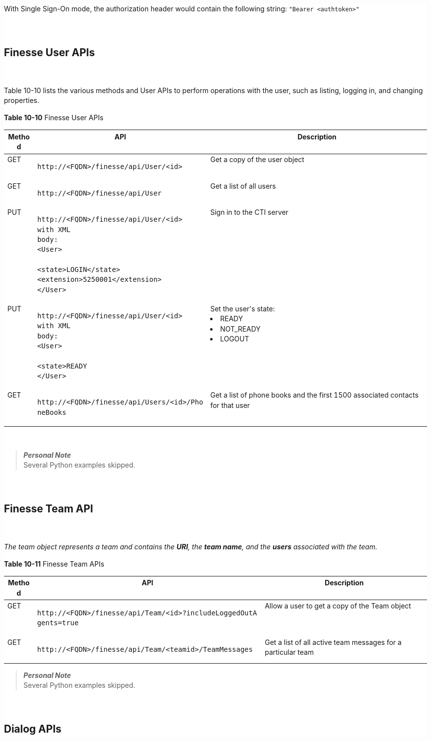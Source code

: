 With Single Sign-On mode, the authorization header would contain the following string: `"Bearer <authtoken>"`

&nbsp;

##  **Finesse User APIs**

&nbsp;

Table 10-10 lists the various methods and User APIs to perform operations with the user, such as listing, logging in, and changing properties.

**Table 10-10** Finesse User APIs

| Method | API | Description |
| -- | -- | -- |
| GET | <pre>http://\<FQDN>/finesse/api/User/\<id></pre> | Get a copy of the user object |
| GET | <pre>http://\<FQDN>/finesse/api/User</pre> | Get a list of all users |
| PUT | <pre>http://\<FQDN>/finesse/api/User/\<id><br>with XML body:<br>\<User><br>    \<state>LOGIN\</state><br>\<extension>5250001\</extension><br>\</User></pre> | Sign in to the CTI server |
| PUT | <pre>http://\<FQDN>/finesse/api/User/\<id><br>with XML body:<br>\<User><br>    \<state>READY</state><br>\</User></pre> | Set the user's state:<br><li>READY<li>NOT_READY<li>LOGOUT |
| GET | <pre>http://\<FQDN>/finesse/api/Users/\<id>/PhoneBooks | Get a list of phone books and the first 1500 associated contacts for that user |

&nbsp;

> ***Personal Note***
> <br>
> Several Python examples skipped.

&nbsp;

##  Finesse Team API

&nbsp;

*The team object represents a team and contains the **URI**, the **team name**, and the **users** associated with the team.*  


**Table 10-11** Finesse Team APIs

| Method | API | Description |
| -- | -- | -- |
| GET | <pre>http://\<FQDN>/finesse/api/Team/\<id>?includeLoggedOutAgents=true</pre> | Allow a user to get a copy of the Team object |
| GET | <pre>http://\<FQDN>/finesse/api/Team/\<teamid>/TeamMessages</pre> | Get a list of all active team messages for a particular team |

> ***Personal Note***
> <br>
> Several Python examples skipped.

&nbsp;

##  **Dialog APIs**
